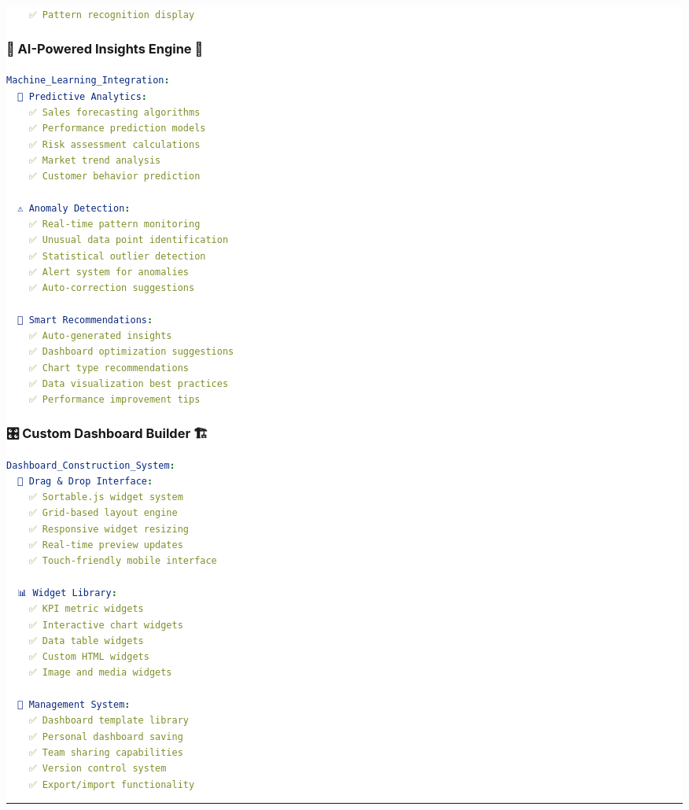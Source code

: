 ```yaml
    ✅ Pattern recognition display
```

### **🧠 AI-Powered Insights Engine** 🤖
```yaml
Machine_Learning_Integration:
  🎯 Predictive Analytics:
    ✅ Sales forecasting algorithms
    ✅ Performance prediction models
    ✅ Risk assessment calculations
    ✅ Market trend analysis
    ✅ Customer behavior prediction

  ⚠️ Anomaly Detection:
    ✅ Real-time pattern monitoring
    ✅ Unusual data point identification
    ✅ Statistical outlier detection
    ✅ Alert system for anomalies
    ✅ Auto-correction suggestions

  🎨 Smart Recommendations:
    ✅ Auto-generated insights
    ✅ Dashboard optimization suggestions
    ✅ Chart type recommendations
    ✅ Data visualization best practices
    ✅ Performance improvement tips
```

### **🎛️ Custom Dashboard Builder** 🏗️
```yaml
Dashboard_Construction_System:
  🎨 Drag & Drop Interface:
    ✅ Sortable.js widget system
    ✅ Grid-based layout engine
    ✅ Responsive widget resizing
    ✅ Real-time preview updates
    ✅ Touch-friendly mobile interface

  📊 Widget Library:
    ✅ KPI metric widgets
    ✅ Interactive chart widgets
    ✅ Data table widgets
    ✅ Custom HTML widgets
    ✅ Image and media widgets

  💾 Management System:
    ✅ Dashboard template library
    ✅ Personal dashboard saving
    ✅ Team sharing capabilities
    ✅ Version control system
    ✅ Export/import functionality
```

---
